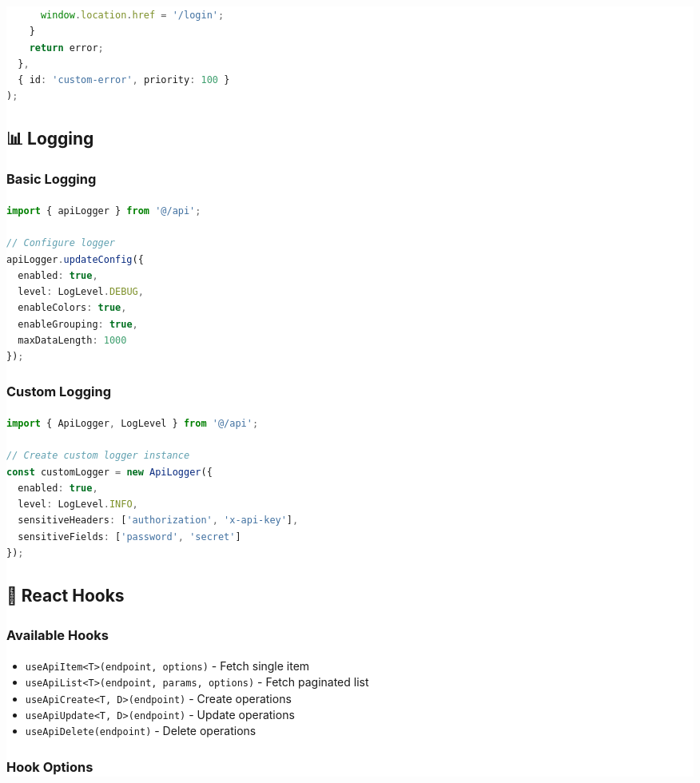 ```typescript
      window.location.href = '/login';
    }
    return error;
  },
  { id: 'custom-error', priority: 100 }
);
```

## 📊 Logging

### Basic Logging

```typescript
import { apiLogger } from '@/api';

// Configure logger
apiLogger.updateConfig({
  enabled: true,
  level: LogLevel.DEBUG,
  enableColors: true,
  enableGrouping: true,
  maxDataLength: 1000
});
```

### Custom Logging

```typescript
import { ApiLogger, LogLevel } from '@/api';

// Create custom logger instance
const customLogger = new ApiLogger({
  enabled: true,
  level: LogLevel.INFO,
  sensitiveHeaders: ['authorization', 'x-api-key'],
  sensitiveFields: ['password', 'secret']
});
```

## 🎣 React Hooks

### Available Hooks

- `useApiItem<T>(endpoint, options)` - Fetch single item
- `useApiList<T>(endpoint, params, options)` - Fetch paginated list
- `useApiCreate<T, D>(endpoint)` - Create operations
- `useApiUpdate<T, D>(endpoint)` - Update operations
- `useApiDelete(endpoint)` - Delete operations

### Hook Options
